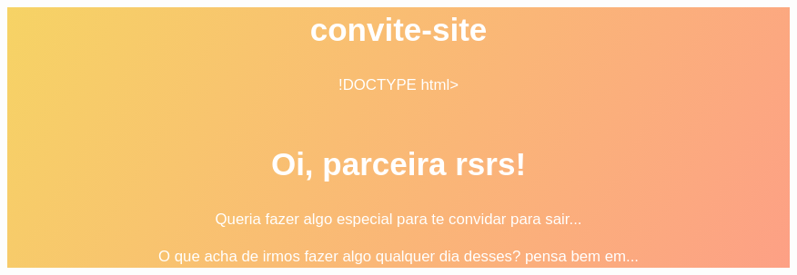 # convite-site 
!DOCTYPE html>
<html lang="pt-BR">
<head>
  <meta charset="UTF-8">
  <meta name="viewport" content="width=device-width, initial-scale=1.0">
  <title>Convite Especial</title>
  <style>
    body {
      font-family: Arial, sans-serif;
      background: linear-gradient(120deg, #f6d365, #fda085);
      color: #333;
      text-align: center;
      padding: 50px;
    }
    h1 {
      font-size: 2.5em;
      color: #fff;
    }
    p {
      font-size: 1.2em;
      color: #fff;
    }
    .button {
      display: inline-block;
      margin-top: 20px;
      padding: 10px 20px;
      font-size: 1.2em;
      color: #fff;
      background-color: #ff7b54;
      text-decoration: none;
      border-radius: 5px;
      transition: background-color 0.3s;
      cursor: pointer;
    }
    .button:hover {
      background-color: #ff5733;
    }
    #no-button {
      position: absolute;
      padding: 10px 20px;
      font-size: 1.2em;
      color: #fff;
      background-color: #f64c72;
      border: none;
      border-radius: 5px;
      cursor: pointer;
      transition: transform 0.3s;
    }
  </style>
</head>
<body>
  <h1>Oi, parceira rsrs!</h1>
  <p>Queria fazer algo especial para te convidar para sair...</p>
  <p>O que acha de irmos fazer algo qualquer dia desses? pensa bem em...</p>
  